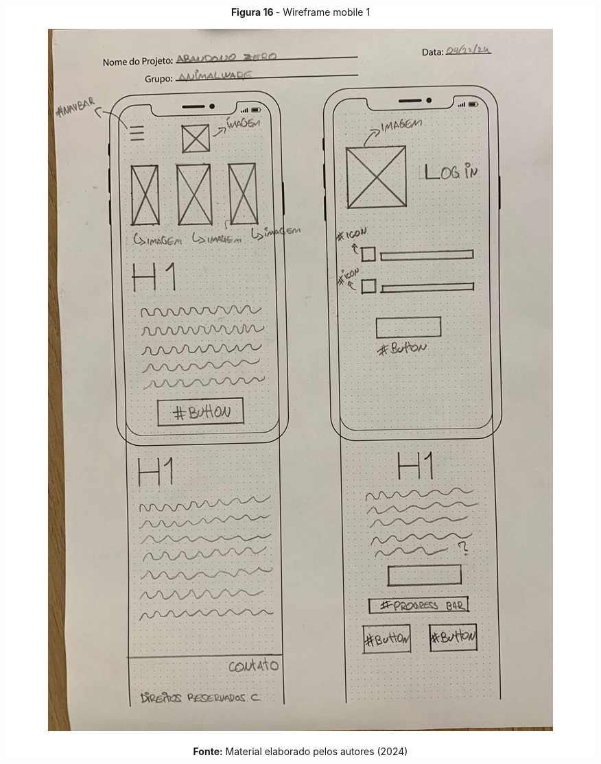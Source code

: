 <div align="center">
  <p> <b>Figura 16 </b> - Wireframe mobile 1</p>
<img src="../documentos/imagens_doc/image3.jpg" alt="Wireframe Imagem 3">
  <p><b>Fonte:</b> Material elaborado pelos autores (2024)</p>
</div>
